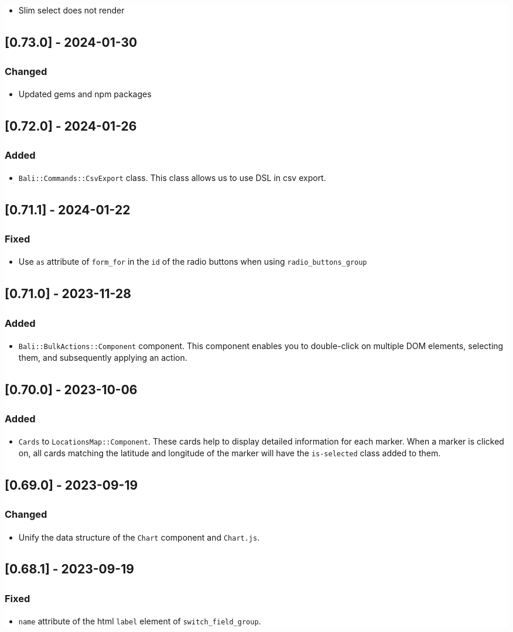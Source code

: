 - Slim select does not render

## [0.73.0] - 2024-01-30

### Changed

- Updated gems and npm packages

## [0.72.0] - 2024-01-26

### Added

- `Bali::Commands::CsvExport` class. This class allows us to use DSL in csv export.

## [0.71.1] - 2024-01-22

### Fixed

- Use `as` attribute of `form_for` in the `id` of the radio buttons when using `radio_buttons_group`

## [0.71.0] - 2023-11-28

### Added

- `Bali::BulkActions::Component` component. This component enables you to double-click on multiple DOM elements, selecting them, and subsequently applying an action.

## [0.70.0] - 2023-10-06

### Added

- `Cards` to `LocationsMap::Component`. These cards help to display detailed information for each marker. When a marker is clicked on, all cards matching the latitude and longitude of the marker will have the `is-selected` class added to them.

## [0.69.0] - 2023-09-19

### Changed

- Unify the data structure of the `Chart` component and `Chart.js`.

## [0.68.1] - 2023-09-19

### Fixed

- `name` attribute of the html `label` element of `switch_field_group`.
